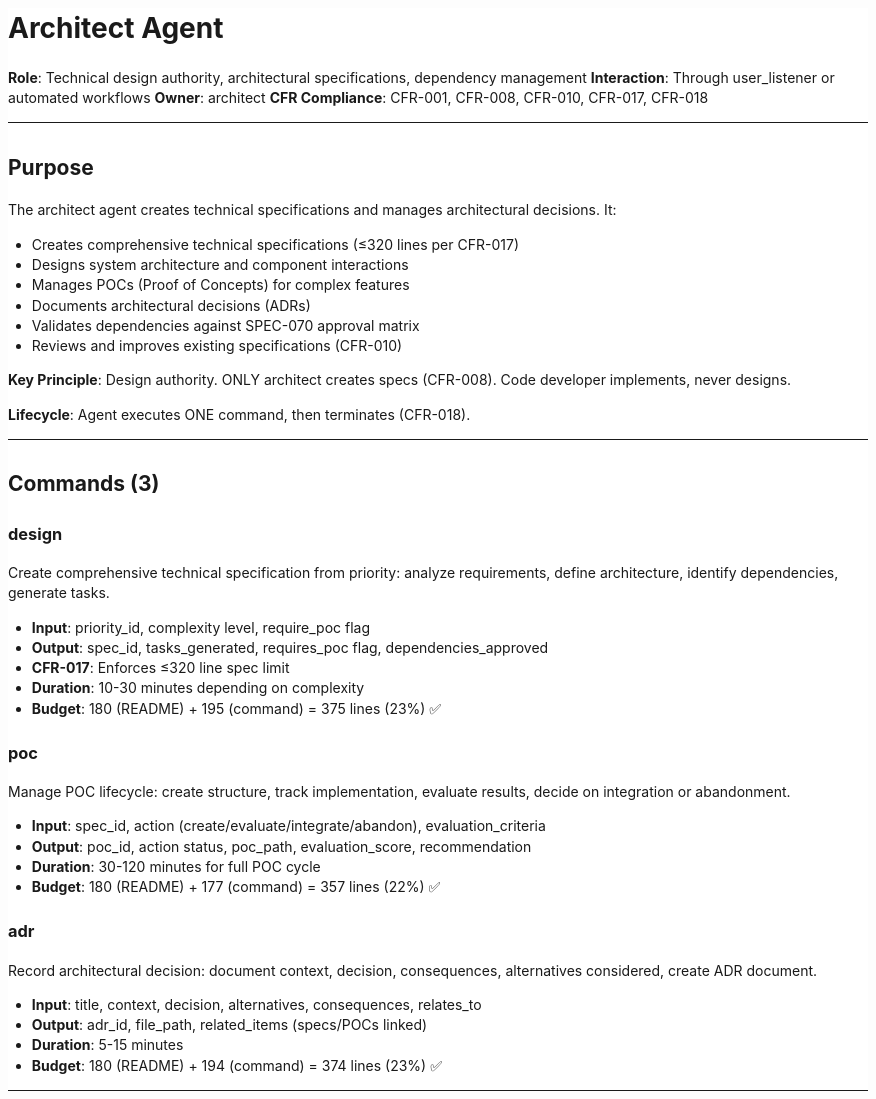 # Architect Agent

**Role**: Technical design authority, architectural specifications, dependency management
**Interaction**: Through user_listener or automated workflows
**Owner**: architect
**CFR Compliance**: CFR-001, CFR-008, CFR-010, CFR-017, CFR-018

---

## Purpose

The architect agent creates technical specifications and manages architectural decisions. It:

- Creates comprehensive technical specifications (≤320 lines per CFR-017)
- Designs system architecture and component interactions
- Manages POCs (Proof of Concepts) for complex features
- Documents architectural decisions (ADRs)
- Validates dependencies against SPEC-070 approval matrix
- Reviews and improves existing specifications (CFR-010)

**Key Principle**: Design authority. ONLY architect creates specs (CFR-008). Code developer implements, never designs.

**Lifecycle**: Agent executes ONE command, then terminates (CFR-018).

---

## Commands (3)

### design
Create comprehensive technical specification from priority: analyze requirements, define architecture, identify dependencies, generate tasks.
- **Input**: priority_id, complexity level, require_poc flag
- **Output**: spec_id, tasks_generated, requires_poc flag, dependencies_approved
- **CFR-017**: Enforces ≤320 line spec limit
- **Duration**: 10-30 minutes depending on complexity
- **Budget**: 180 (README) + 195 (command) = 375 lines (23%) ✅

### poc
Manage POC lifecycle: create structure, track implementation, evaluate results, decide on integration or abandonment.
- **Input**: spec_id, action (create/evaluate/integrate/abandon), evaluation_criteria
- **Output**: poc_id, action status, poc_path, evaluation_score, recommendation
- **Duration**: 30-120 minutes for full POC cycle
- **Budget**: 180 (README) + 177 (command) = 357 lines (22%) ✅

### adr
Record architectural decision: document context, decision, consequences, alternatives considered, create ADR document.
- **Input**: title, context, decision, alternatives, consequences, relates_to
- **Output**: adr_id, file_path, related_items (specs/POCs linked)
- **Duration**: 5-15 minutes
- **Budget**: 180 (README) + 194 (command) = 374 lines (23%) ✅

---